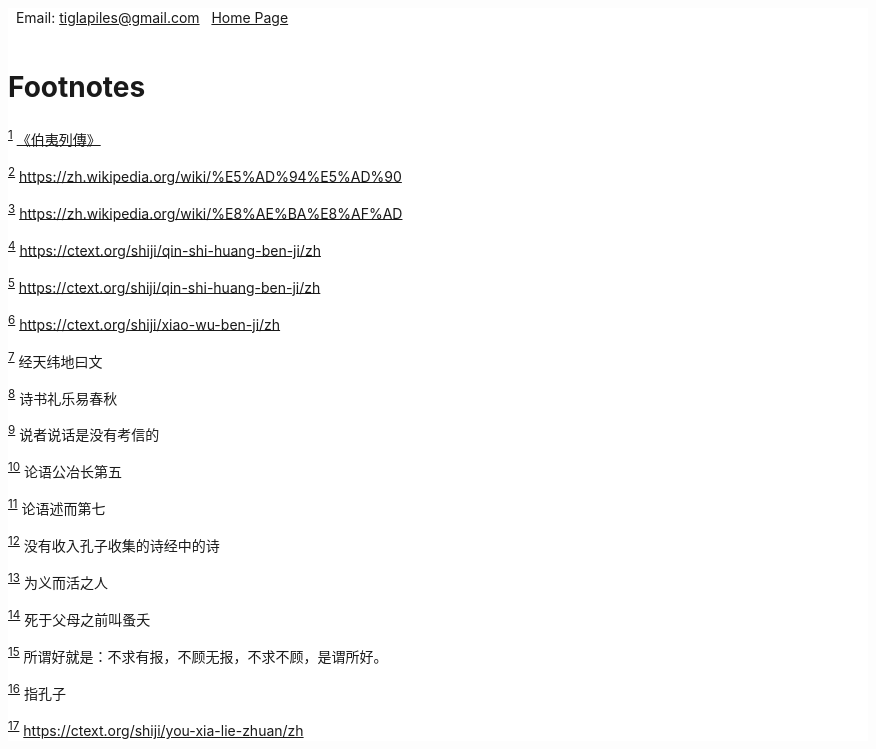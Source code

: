 
<tr>
<td class="org-right">&#xa0;</td>
<td class="org-left">Email: <a href="mailto:tiglapiles@gmail.com">tiglapiles@gmail.com</a></td>
</tr>
</tbody>

<tbody>
<tr>
<td class="org-right">&#xa0;</td>
<td class="org-left"><a href="https://www.janegwaww.com">Home Page</a></td>
</tr>
</tbody>
</table>


# Footnotes

<sup><a id="fn.1" href="#fnr.1">1</a></sup> [《伯夷列傳》](https://ctext.org/shiji/bo-yi-lie-zhuan/zh)

<sup><a id="fn.2" href="#fnr.2">2</a></sup> <https://zh.wikipedia.org/wiki/%E5%AD%94%E5%AD%90>

<sup><a id="fn.3" href="#fnr.3">3</a></sup> <https://zh.wikipedia.org/wiki/%E8%AE%BA%E8%AF%AD>

<sup><a id="fn.4" href="#fnr.4">4</a></sup> <https://ctext.org/shiji/qin-shi-huang-ben-ji/zh>

<sup><a id="fn.5" href="#fnr.5">5</a></sup> <https://ctext.org/shiji/qin-shi-huang-ben-ji/zh>

<sup><a id="fn.6" href="#fnr.6">6</a></sup> <https://ctext.org/shiji/xiao-wu-ben-ji/zh>

<sup><a id="fn.7" href="#fnr.7">7</a></sup> 经天纬地曰文

<sup><a id="fn.8" href="#fnr.8">8</a></sup> 诗书礼乐易春秋

<sup><a id="fn.9" href="#fnr.9">9</a></sup> 说者说话是没有考信的

<sup><a id="fn.10" href="#fnr.10">10</a></sup> 论语公冶长第五

<sup><a id="fn.11" href="#fnr.11">11</a></sup> 论语述而第七

<sup><a id="fn.12" href="#fnr.12">12</a></sup> 没有收入孔子收集的诗经中的诗

<sup><a id="fn.13" href="#fnr.13">13</a></sup> 为义而活之人

<sup><a id="fn.14" href="#fnr.14">14</a></sup> 死于父母之前叫蚤夭

<sup><a id="fn.15" href="#fnr.15">15</a></sup> 所谓好就是：不求有报，不顾无报，不求不顾，是谓所好。

<sup><a id="fn.16" href="#fnr.16">16</a></sup> 指孔子

<sup><a id="fn.17" href="#fnr.17">17</a></sup> <https://ctext.org/shiji/you-xia-lie-zhuan/zh>
